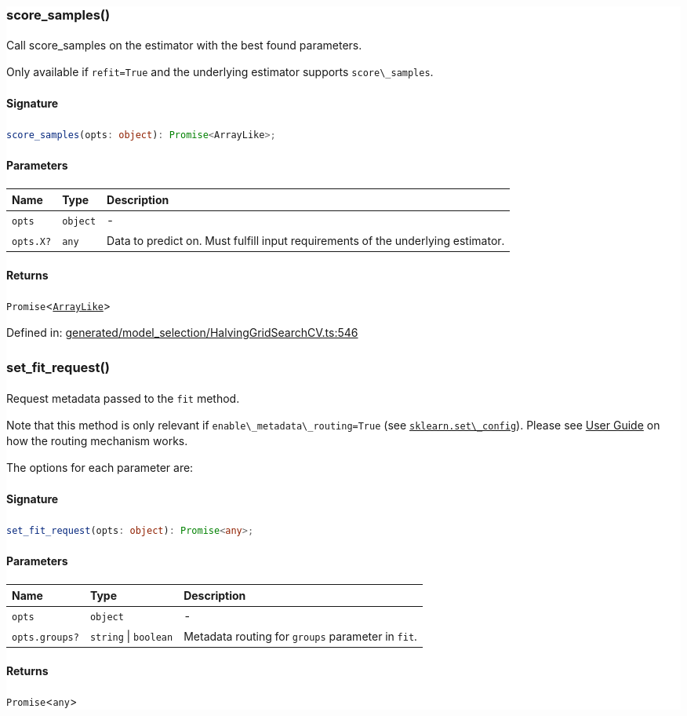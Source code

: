 ### score\_samples()

Call score\_samples on the estimator with the best found parameters.

Only available if `refit=True` and the underlying estimator supports `score\_samples`.

#### Signature

```ts
score_samples(opts: object): Promise<ArrayLike>;
```

#### Parameters

| Name | Type | Description |
| :------ | :------ | :------ |
| `opts` | `object` | - |
| `opts.X?` | `any` | Data to predict on. Must fulfill input requirements of the underlying estimator. |

#### Returns

`Promise`\<[`ArrayLike`](../types/ArrayLike.md)\>

Defined in:  [generated/model\_selection/HalvingGridSearchCV.ts:546](https://github.com/transitive-bullshit/scikit-learn-ts/blob/f3d7d2d/packages/sklearn/src/generated/model_selection/HalvingGridSearchCV.ts#L546)

### set\_fit\_request()

Request metadata passed to the `fit` method.

Note that this method is only relevant if `enable\_metadata\_routing=True` (see [`sklearn.set\_config`](sklearn.set_config.html#sklearn.set_config "sklearn.set_config")). Please see [User Guide](../../metadata_routing.html#metadata-routing) on how the routing mechanism works.

The options for each parameter are:

#### Signature

```ts
set_fit_request(opts: object): Promise<any>;
```

#### Parameters

| Name | Type | Description |
| :------ | :------ | :------ |
| `opts` | `object` | - |
| `opts.groups?` | `string` \| `boolean` | Metadata routing for `groups` parameter in `fit`. |

#### Returns

`Promise`\<`any`\>
